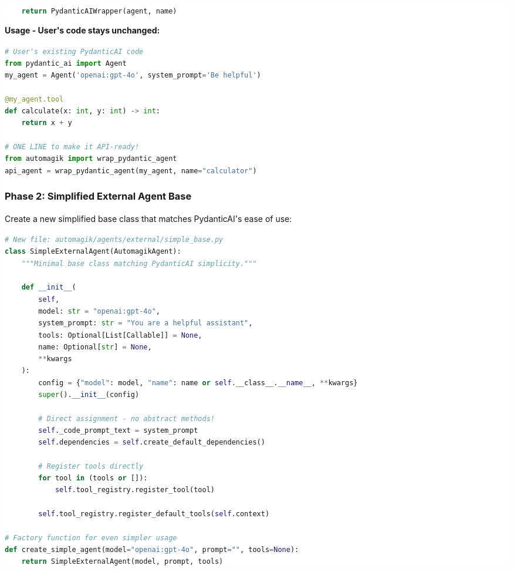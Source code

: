 ```python
    return PydanticAIWrapper(agent, name)
```

**Usage - User's code stays unchanged:**
```python
# User's existing PydanticAI code
from pydantic_ai import Agent
my_agent = Agent('openai:gpt-4o', system_prompt='Be helpful')

@my_agent.tool
def calculate(x: int, y: int) -> int:
    return x + y

# ONE LINE to make it API-ready!
from automagik import wrap_pydantic_agent
api_agent = wrap_pydantic_agent(my_agent, name="calculator")
```

### Phase 2: Simplified External Agent Base

Create a new simplified base class that matches PydanticAI's ease of use:

```python
# New file: automagik/agents/external/simple_base.py
class SimpleExternalAgent(AutomagikAgent):
    """Minimal base class matching PydanticAI simplicity."""
    
    def __init__(
        self,
        model: str = "openai:gpt-4o",
        system_prompt: str = "You are a helpful assistant",
        tools: Optional[List[Callable]] = None,
        name: Optional[str] = None,
        **kwargs
    ):
        config = {"model": model, "name": name or self.__class__.__name__, **kwargs}
        super().__init__(config)
        
        # Direct assignment - no abstract methods!
        self._code_prompt_text = system_prompt
        self.dependencies = self.create_default_dependencies()
        
        # Register tools directly
        for tool in (tools or []):
            self.tool_registry.register_tool(tool)
        
        self.tool_registry.register_default_tools(self.context)

# Factory function for even simpler usage
def create_simple_agent(model="openai:gpt-4o", prompt="", tools=None):
    return SimpleExternalAgent(model, prompt, tools)
```
